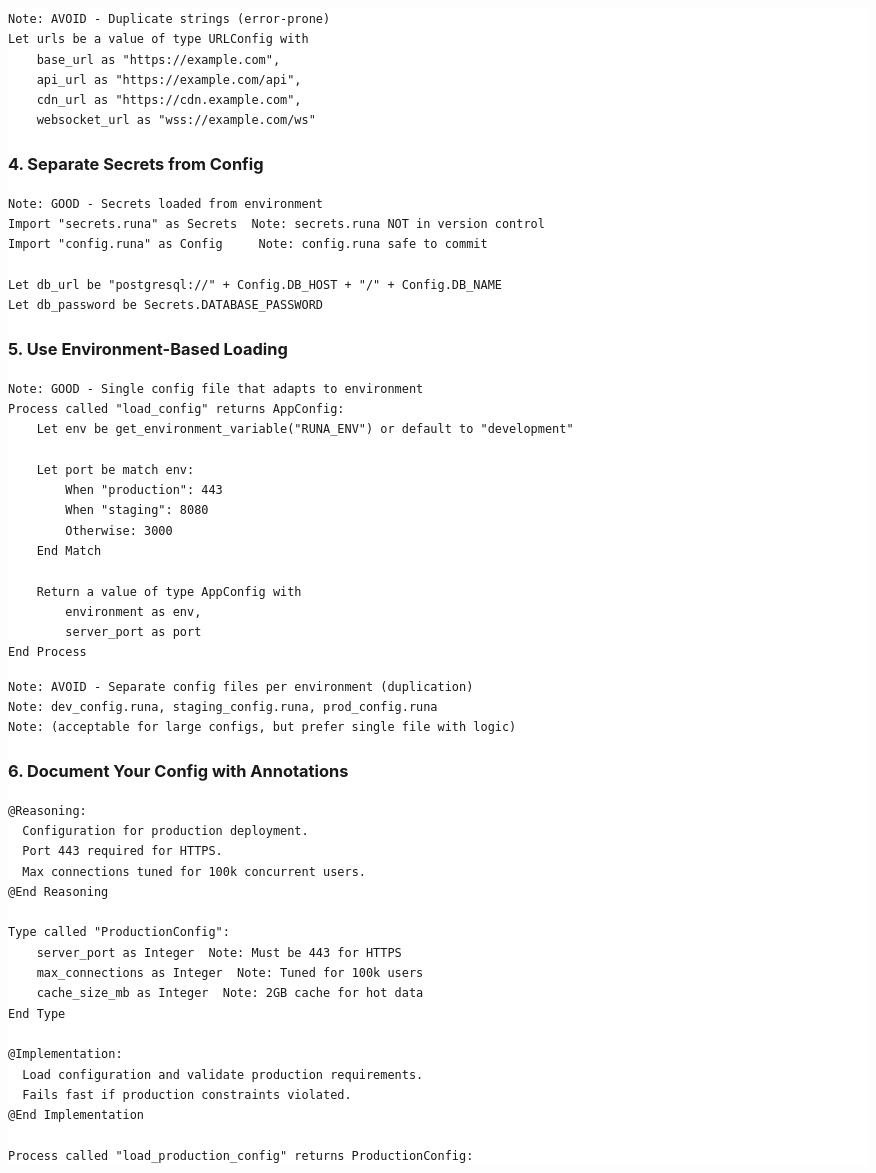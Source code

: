 ```runa
Note: AVOID - Duplicate strings (error-prone)
Let urls be a value of type URLConfig with
    base_url as "https://example.com",
    api_url as "https://example.com/api",
    cdn_url as "https://cdn.example.com",
    websocket_url as "wss://example.com/ws"
```

### 4. Separate Secrets from Config

```runa
Note: GOOD - Secrets loaded from environment
Import "secrets.runa" as Secrets  Note: secrets.runa NOT in version control
Import "config.runa" as Config     Note: config.runa safe to commit

Let db_url be "postgresql://" + Config.DB_HOST + "/" + Config.DB_NAME
Let db_password be Secrets.DATABASE_PASSWORD
```

### 5. Use Environment-Based Loading

```runa
Note: GOOD - Single config file that adapts to environment
Process called "load_config" returns AppConfig:
    Let env be get_environment_variable("RUNA_ENV") or default to "development"

    Let port be match env:
        When "production": 443
        When "staging": 8080
        Otherwise: 3000
    End Match

    Return a value of type AppConfig with
        environment as env,
        server_port as port
End Process
```

```runa
Note: AVOID - Separate config files per environment (duplication)
Note: dev_config.runa, staging_config.runa, prod_config.runa
Note: (acceptable for large configs, but prefer single file with logic)
```

### 6. Document Your Config with Annotations

```runa
@Reasoning:
  Configuration for production deployment.
  Port 443 required for HTTPS.
  Max connections tuned for 100k concurrent users.
@End Reasoning

Type called "ProductionConfig":
    server_port as Integer  Note: Must be 443 for HTTPS
    max_connections as Integer  Note: Tuned for 100k users
    cache_size_mb as Integer  Note: 2GB cache for hot data
End Type

@Implementation:
  Load configuration and validate production requirements.
  Fails fast if production constraints violated.
@End Implementation

Process called "load_production_config" returns ProductionConfig:
```